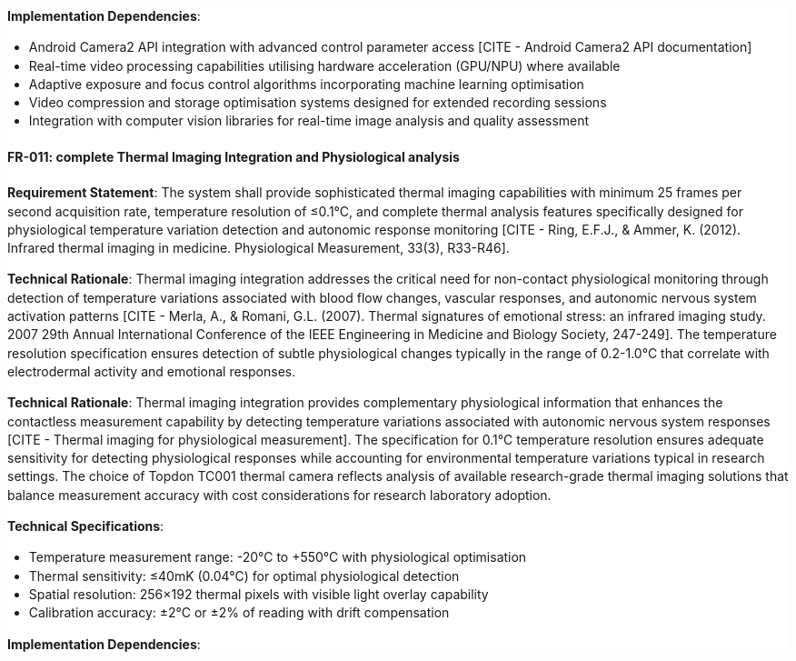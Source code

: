 **Implementation Dependencies**:

- Android Camera2 API integration with advanced control parameter access [CITE - Android Camera2 API documentation]
- Real-time video processing capabilities utilising hardware acceleration (GPU/NPU) where available
- Adaptive exposure and focus control algorithms incorporating machine learning optimisation
- Video compression and storage optimisation systems designed for extended recording sessions
- Integration with computer vision libraries for real-time image analysis and quality assessment

#### FR-011: complete Thermal Imaging Integration and Physiological analysis

**Requirement Statement**: The system shall provide sophisticated thermal imaging capabilities with minimum 25 frames
per second acquisition rate, temperature resolution of ≤0.1°C, and complete thermal analysis features specifically
designed for physiological temperature variation detection and autonomic response
monitoring [CITE - Ring, E.F.J., & Ammer, K. (2012). Infrared thermal imaging in medicine. Physiological Measurement, 33(3), R33-R46].

**Technical Rationale**: Thermal imaging integration addresses the critical need for non-contact physiological
monitoring through detection of temperature variations associated with blood flow changes, vascular responses, and
autonomic nervous system activation
patterns [CITE - Merla, A., & Romani, G.L. (2007). Thermal signatures of emotional stress: an infrared imaging study. 2007 29th Annual International Conference of the IEEE Engineering in Medicine and Biology Society, 247-249].
The temperature resolution specification ensures detection of subtle physiological changes typically in the range of
0.2-1.0°C that correlate with electrodermal activity and emotional responses.

**Technical Rationale**: Thermal imaging integration provides complementary physiological information that enhances the
contactless measurement capability by detecting temperature variations associated with autonomic nervous system
responses [CITE - Thermal imaging for physiological measurement]. The specification for 0.1°C temperature resolution
ensures adequate sensitivity for detecting physiological responses while accounting for environmental temperature
variations typical in research settings. The choice of Topdon TC001 thermal camera reflects analysis of available
research-grade thermal imaging solutions that balance measurement accuracy with cost considerations for research
laboratory adoption.

**Technical Specifications**:

- Temperature measurement range: -20°C to +550°C with physiological optimisation
- Thermal sensitivity: ≤40mK (0.04°C) for optimal physiological detection
- Spatial resolution: 256×192 thermal pixels with visible light overlay capability
- Calibration accuracy: ±2°C or ±2% of reading with drift compensation

**Implementation Dependencies**:
